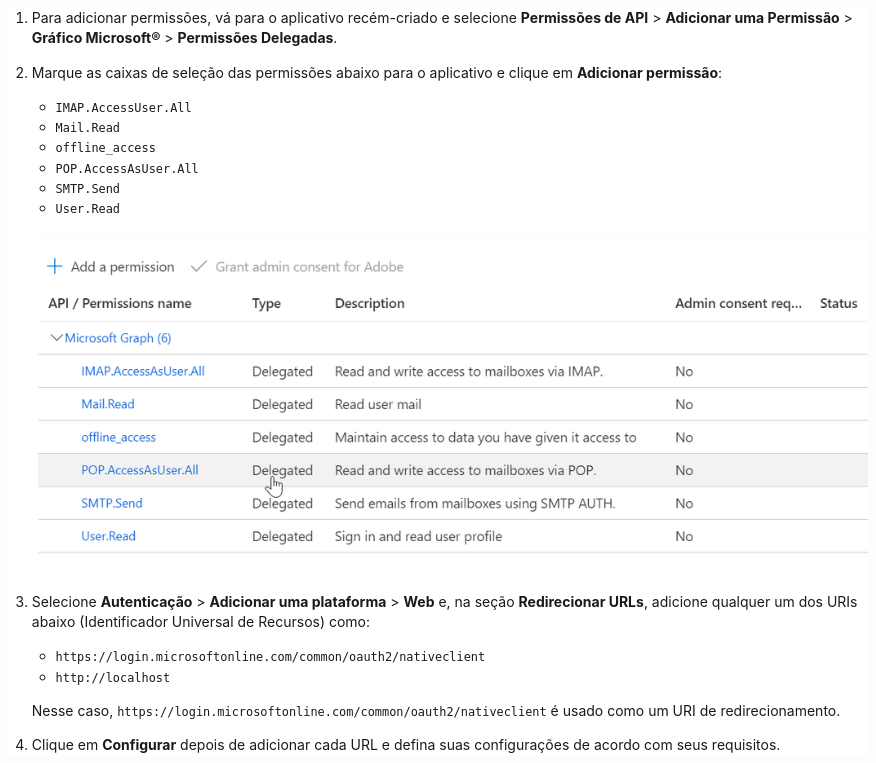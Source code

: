 1. Para adicionar permissões, vá para o aplicativo recém-criado e selecione **Permissões de API** > **Adicionar uma Permissão** > **Gráfico Microsoft®** > **Permissões Delegadas**.
1. Marque as caixas de seleção das permissões abaixo para o aplicativo e clique em **Adicionar permissão**:

   * `IMAP.AccessUser.All`
   * `Mail.Read`
   * `offline_access`
   * `POP.AccessAsUser.All`
   * `SMTP.Send`
   * `User.Read`

   ![Permissão de API](/help/forms/using/assets/azure_apipermission.png)

1. Selecione **Autenticação** > **Adicionar uma plataforma** > **Web** e, na seção **Redirecionar URLs**, adicione qualquer um dos URIs abaixo (Identificador Universal de Recursos) como:
   * `https://login.microsoftonline.com/common/oauth2/nativeclient`
   * `http://localhost`

   Nesse caso, `https://login.microsoftonline.com/common/oauth2/nativeclient` é usado como um URI de redirecionamento.

1. Clique em **Configurar** depois de adicionar cada URL e defina suas configurações de acordo com seus requisitos.